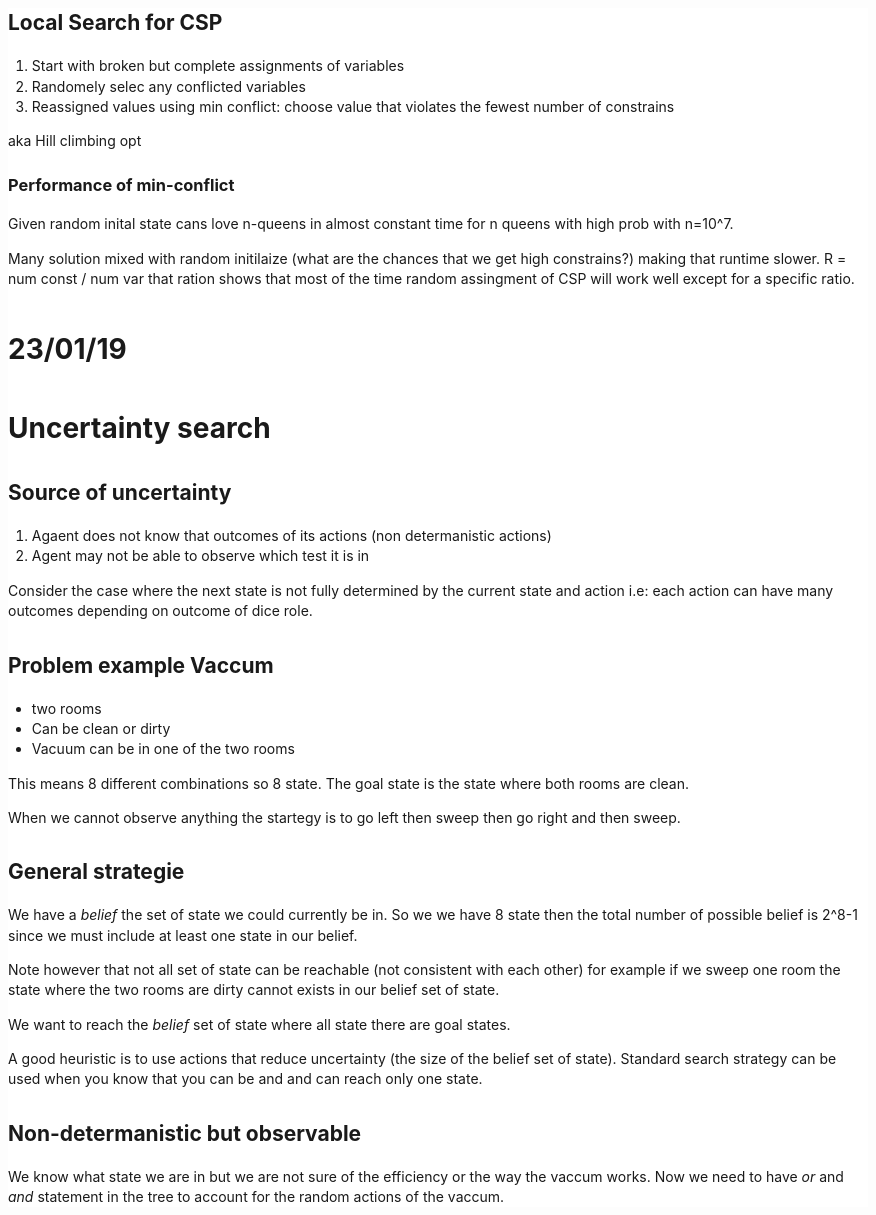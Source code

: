 ## Local Search for CSP
1. Start with broken but complete assignments of variables
2. Randomely selec any conflicted variables
3. Reassigned values using min conflict: choose value that violates the fewest number of constrains

aka Hill climbing opt

### Performance of min-conflict
Given random inital state cans love n-queens in almost constant time for n queens with high prob with n=10^7.

Many solution mixed with random initilaize (what are the chances that we get high constrains?) making that runtime slower.
R = num const / num var that ration shows that most of the time random assingment of CSP will work well except for a specific ratio.

# 23/01/19
# Uncertainty search
## Source of uncertainty
1. Agaent does not know that outcomes of its actions (non determanistic actions)
2. Agent may not be able to observe which test it is in

Consider the case where the next state is not fully determined by the current state and action i.e: each action can have many outcomes depending on outcome of dice role.

## Problem example Vaccum
- two rooms
- Can be clean or dirty
- Vacuum can be in one of the two rooms

This means 8 different combinations so 8 state. The goal state is the state where both rooms are clean.

When we cannot observe anything the startegy is to go left then sweep then go right and then sweep.

## General strategie
We have a *belief* the set of state we could currently be in. So we we have 8 state then the total number of possible belief is 2^8-1 since we must include at least one state in our belief.

Note however that not all set of state can be reachable (not consistent with each other) for example if we sweep one room the state where the two rooms are dirty cannot exists in our belief set of state.

We want to reach the *belief* set of state where all state there are goal states.

A good heuristic is to use actions that reduce uncertainty (the size of the belief set of state). Standard search strategy can be used when you know that you can be and and can reach only one state.

## Non-determanistic but observable
We know what state we are in but we are not sure of the efficiency or the way the vaccum works. Now we need to have *or* and *and* statement in the tree to account for the random actions of the vaccum.
